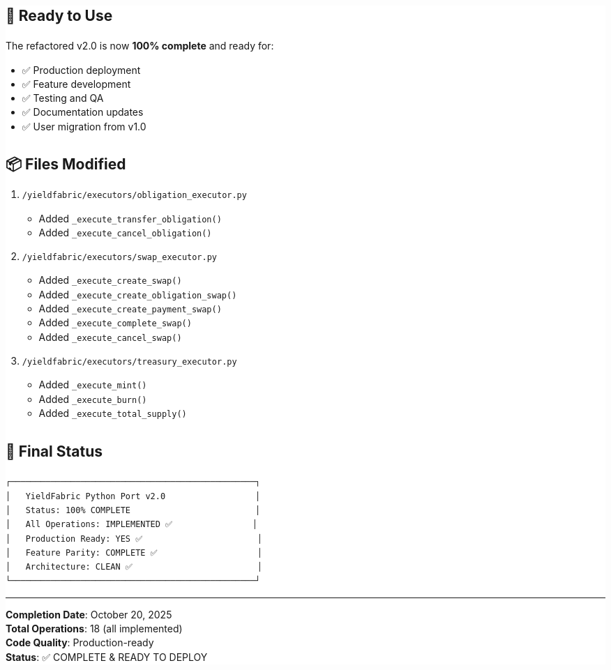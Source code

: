## 🚀 Ready to Use

The refactored v2.0 is now **100% complete** and ready for:
- ✅ Production deployment
- ✅ Feature development
- ✅ Testing and QA
- ✅ Documentation updates
- ✅ User migration from v1.0

## 📦 Files Modified

1. `/yieldfabric/executors/obligation_executor.py`
   - Added `_execute_transfer_obligation()`
   - Added `_execute_cancel_obligation()`

2. `/yieldfabric/executors/swap_executor.py`
   - Added `_execute_create_swap()`
   - Added `_execute_create_obligation_swap()`
   - Added `_execute_create_payment_swap()`
   - Added `_execute_complete_swap()`
   - Added `_execute_cancel_swap()`

3. `/yieldfabric/executors/treasury_executor.py`
   - Added `_execute_mint()`
   - Added `_execute_burn()`
   - Added `_execute_total_supply()`

## 🎊 Final Status

```
┌─────────────────────────────────────────────────┐
│   YieldFabric Python Port v2.0                  │
│   Status: 100% COMPLETE                         │
│   All Operations: IMPLEMENTED ✅                │
│   Production Ready: YES ✅                       │
│   Feature Parity: COMPLETE ✅                    │
│   Architecture: CLEAN ✅                         │
└─────────────────────────────────────────────────┘
```

---

**Completion Date**: October 20, 2025  
**Total Operations**: 18 (all implemented)  
**Code Quality**: Production-ready  
**Status**: ✅ COMPLETE & READY TO DEPLOY

